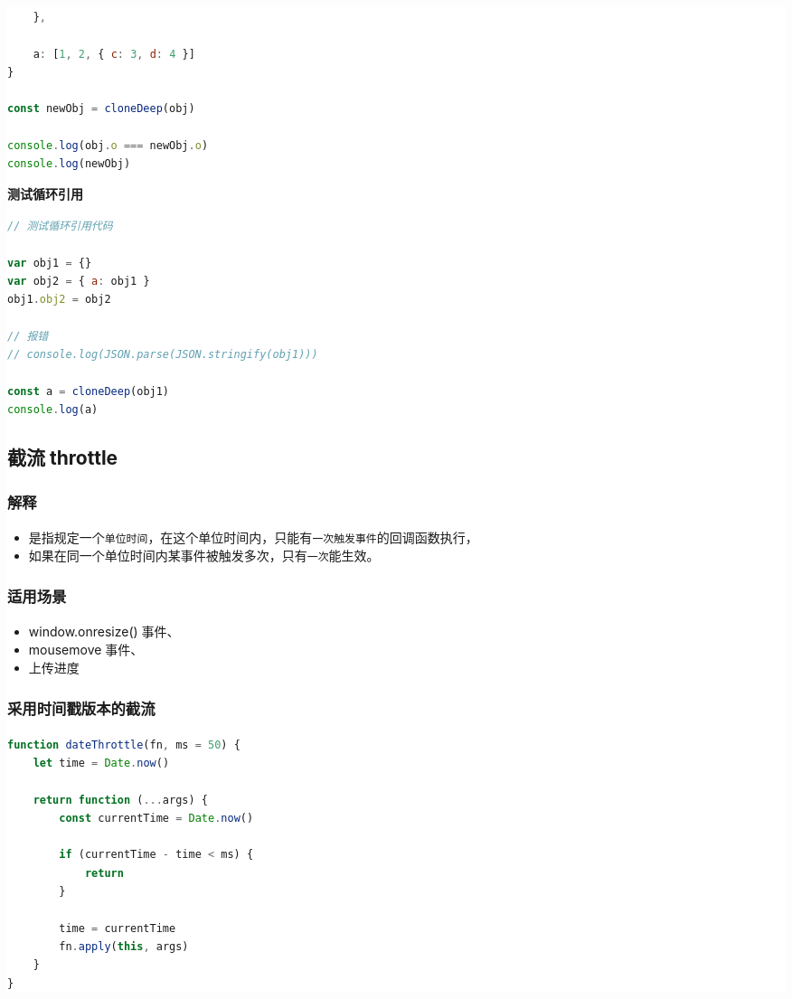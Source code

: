 ```js
    },

    a: [1, 2, { c: 3, d: 4 }]
}

const newObj = cloneDeep(obj)

console.log(obj.o === newObj.o)
console.log(newObj)
```

**测试循环引用**

```js
// 测试循环引用代码

var obj1 = {}
var obj2 = { a: obj1 }
obj1.obj2 = obj2

// 报错
// console.log(JSON.parse(JSON.stringify(obj1)))

const a = cloneDeep(obj1)
console.log(a)
```

## 截流 throttle

### 解释
- 是指规定一个`单位时间`，在这个单位时间内，只能有`一次触发事件`的回调函数执行，
- 如果在同一个单位时间内某事件被触发多次，只有`一次`能生效。

### 适用场景
- window.onresize() 事件、
- mousemove 事件、
- 上传进度

### 采用时间戳版本的截流

```js
function dateThrottle(fn, ms = 50) {
    let time = Date.now()

    return function (...args) {
        const currentTime = Date.now()

        if (currentTime - time < ms) {
            return
        }

        time = currentTime
        fn.apply(this, args)
    }
}
```
